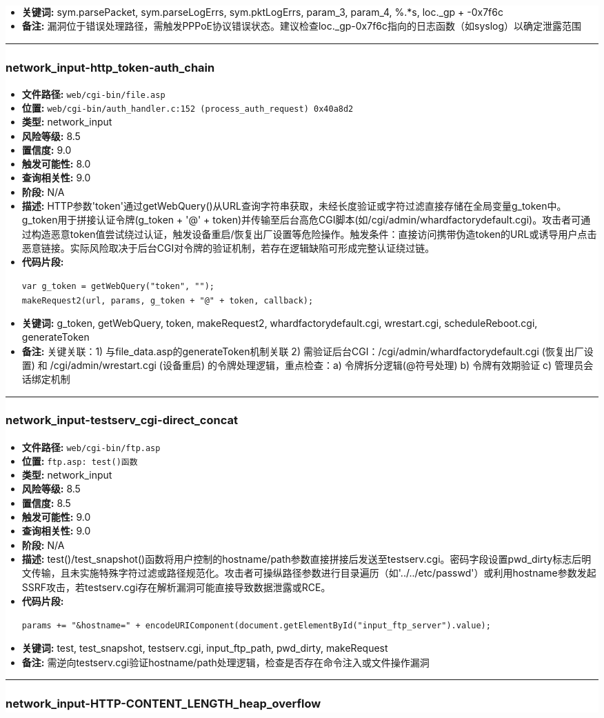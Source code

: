 - **关键词:** sym.parsePacket, sym.parseLogErrs, sym.pktLogErrs, param_3, param_4, %.*s, loc._gp + -0x7f6c
- **备注:** 漏洞位于错误处理路径，需触发PPPoE协议错误状态。建议检查loc._gp-0x7f6c指向的日志函数（如syslog）以确定泄露范围

---
### network_input-http_token-auth_chain

- **文件路径:** `web/cgi-bin/file.asp`
- **位置:** `web/cgi-bin/auth_handler.c:152 (process_auth_request) 0x40a8d2`
- **类型:** network_input
- **风险等级:** 8.5
- **置信度:** 9.0
- **触发可能性:** 8.0
- **查询相关性:** 9.0
- **阶段:** N/A
- **描述:** HTTP参数'token'通过getWebQuery()从URL查询字符串获取，未经长度验证或字符过滤直接存储在全局变量g_token中。g_token用于拼接认证令牌(g_token + '@' + token)并传输至后台高危CGI脚本(如/cgi/admin/whardfactorydefault.cgi)。攻击者可通过构造恶意token值尝试绕过认证，触发设备重启/恢复出厂设置等危险操作。触发条件：直接访问携带伪造token的URL或诱导用户点击恶意链接。实际风险取决于后台CGI对令牌的验证机制，若存在逻辑缺陷可形成完整认证绕过链。
- **代码片段:**
  ```
  var g_token = getWebQuery("token", "");
  makeRequest2(url, params, g_token + "@" + token, callback);
  ```
- **关键词:** g_token, getWebQuery, token, makeRequest2, whardfactorydefault.cgi, wrestart.cgi, scheduleReboot.cgi, generateToken
- **备注:** 关键关联：1) 与file_data.asp的generateToken机制关联 2) 需验证后台CGI：/cgi/admin/whardfactorydefault.cgi (恢复出厂设置) 和 /cgi/admin/wrestart.cgi (设备重启) 的令牌处理逻辑，重点检查：a) 令牌拆分逻辑(@符号处理) b) 令牌有效期验证 c) 管理员会话绑定机制

---
### network_input-testserv_cgi-direct_concat

- **文件路径:** `web/cgi-bin/ftp.asp`
- **位置:** `ftp.asp: test()函数`
- **类型:** network_input
- **风险等级:** 8.5
- **置信度:** 8.5
- **触发可能性:** 9.0
- **查询相关性:** 9.0
- **阶段:** N/A
- **描述:** test()/test_snapshot()函数将用户控制的hostname/path参数直接拼接后发送至testserv.cgi。密码字段设置pwd_dirty标志后明文传输，且未实施特殊字符过滤或路径规范化。攻击者可操纵路径参数进行目录遍历（如'../../etc/passwd'）或利用hostname参数发起SSRF攻击，若testserv.cgi存在解析漏洞可能直接导致数据泄露或RCE。
- **代码片段:**
  ```
  params += "&hostname=" + encodeURIComponent(document.getElementById("input_ftp_server").value);
  ```
- **关键词:** test, test_snapshot, testserv.cgi, input_ftp_path, pwd_dirty, makeRequest
- **备注:** 需逆向testserv.cgi验证hostname/path处理逻辑，检查是否存在命令注入或文件操作漏洞

---
### network_input-HTTP-CONTENT_LENGTH_heap_overflow
